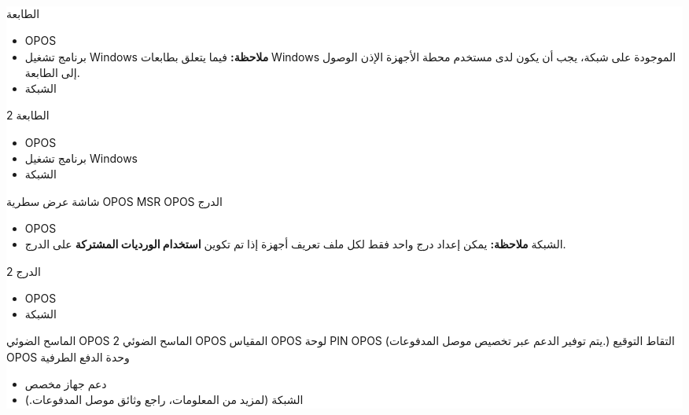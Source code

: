 <td>الطابعة</td>
<td><ul>
<li>OPOS</li>
<li>برنامج تشغيل Windows <strong>ملاحظة:</strong> فيما يتعلق بطابعات Windows الموجودة على شبكة، يجب أن يكون لدى مستخدم محطة الأجهزة الإذن الوصول إلى الطابعة.</li>
<li>الشبكة</li>
</ul></td>
</tr>
<tr class="even">
<td>الطابعة 2</td>
<td><ul>
<li>OPOS</li>
<li>برنامج تشغيل Windows</li>
<li>الشبكة</li>
</ul></td>
</tr>
<tr class="odd">
<td>شاشة عرض سطرية</td>
<td>OPOS</td>
</tr>
<tr class="even">
<td>MSR</td>
<td>OPOS</td>
</tr>
<tr class="odd">
<td>الدرج</td>
<td><ul>
<li>OPOS</li>
<li>الشبكة <strong>ملاحظة:</strong> يمكن إعداد درج واحد فقط لكل ملف تعريف أجهزة إذا تم تكوين <strong>استخدام الورديات المشتركة</strong> على الدرج.</li>
</ul></td>
</tr>
<tr class="even">
<td>الدرج 2</td>
<td><ul>
<li>OPOS</li>
<li>الشبكة</li>
</ul></td>
</tr>
<tr class="odd">
<td>الماسح الضوئي</td>
<td>OPOS</td>
</tr>
<tr class="even">
<td>الماسح الضوئي 2</td>
<td>OPOS</td>
</tr>
<tr class="odd">
<td>المقياس</td>
<td>OPOS</td>
</tr>
<tr class="even">
<td>لوحة PIN</td>
<td>OPOS (يتم توفير الدعم عبر تخصيص موصل المدفوعات‬.)</td>
</tr>
<tr class="odd">
<td>التقاط التوقيع</td>
<td>OPOS</td>
</tr>
<tr class="even">
<td>وحدة الدفع الطرفية </td>
<td><ul>
<li>دعم جهاز مخصص</li>
<li>الشبكة (لمزيد من المعلومات، راجع وثائق موصل المدفوعات‬.)</li>